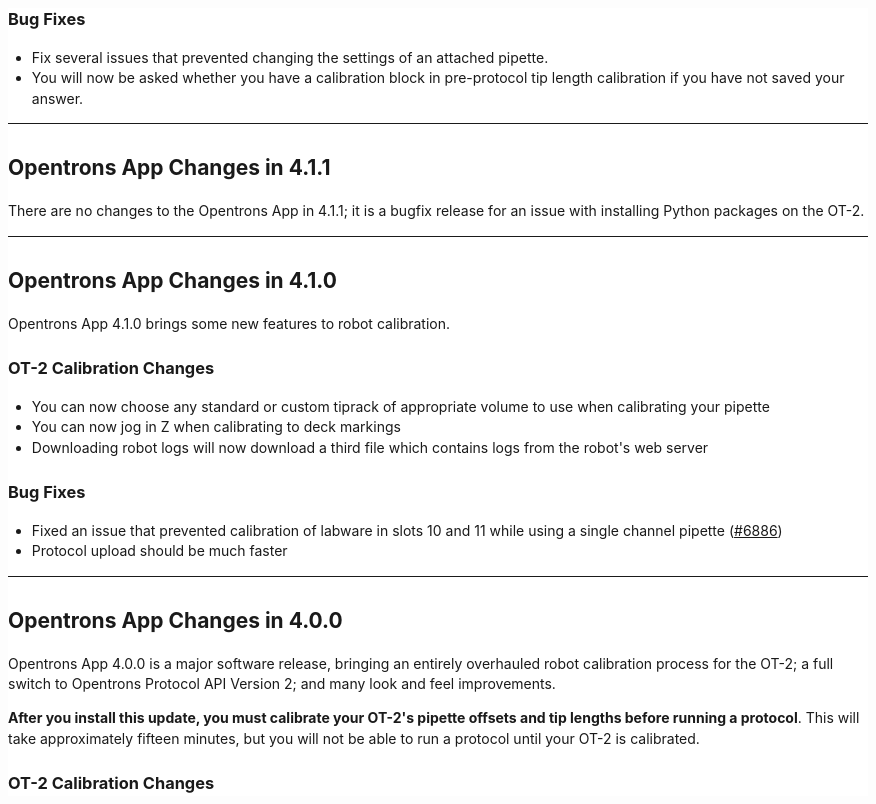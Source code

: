 ### Bug Fixes

- Fix several issues that prevented changing the settings of an attached pipette.
- You will now be asked whether you have a calibration block in pre-protocol tip length calibration if you have not
  saved your answer.

---

## Opentrons App Changes in 4.1.1

There are no changes to the Opentrons App in 4.1.1; it is a bugfix release for an issue with installing Python packages
on the OT-2.

---

## Opentrons App Changes in 4.1.0

Opentrons App 4.1.0 brings some new features to robot calibration.

### OT-2 Calibration Changes

- You can now choose any standard or custom tiprack of appropriate volume to use when calibrating your pipette
- You can now jog in Z when calibrating to deck markings
- Downloading robot logs will now download a third file which contains logs from the robot's web server

### Bug Fixes

- Fixed an issue that prevented calibration of labware in slots 10 and 11 while using a single channel
  pipette ([#6886](https://github.com/opentrons/opentrons/issues/6886))
- Protocol upload should be much faster

---

## Opentrons App Changes in 4.0.0

Opentrons App 4.0.0 is a major software release, bringing an entirely overhauled robot calibration process for the OT-2;
a full switch to Opentrons Protocol API Version 2; and many look and feel improvements.

**After you install this update, you must calibrate your OT-2's pipette offsets and tip lengths before running a
protocol**. This will take approximately fifteen minutes, but you will not be able to run a protocol until your OT-2 is
calibrated.

### OT-2 Calibration Changes
